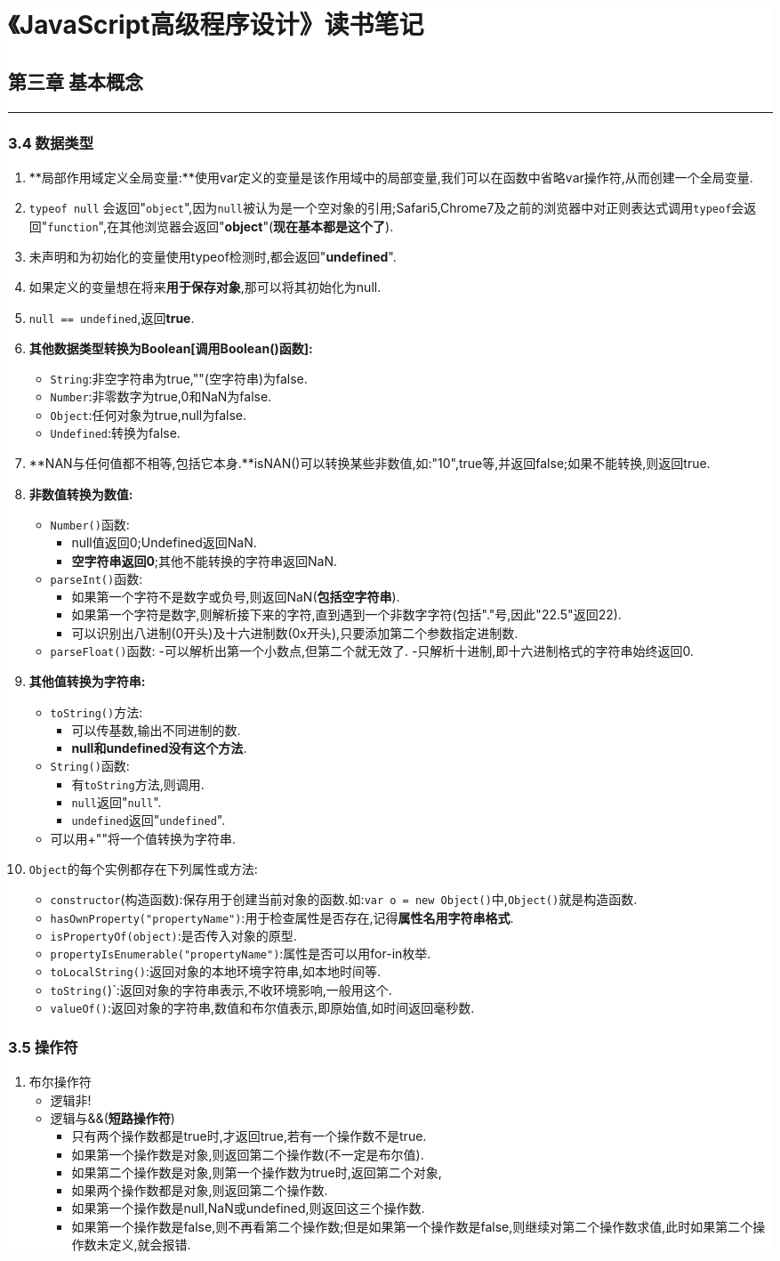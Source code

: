 # 《JavaScript高级程序设计》读书笔记 #


## 第三章  基本概念 ##
----------
### 3.4 数据类型 ###
1. **局部作用域定义全局变量:**使用var定义的变量是该作用域中的局部变量,我们可以在函数中省略var操作符,从而创建一个全局变量.

2. `typeof null` 会返回"`object`",因为`null`被认为是一个空对象的引用;Safari5,Chrome7及之前的浏览器中对正则表达式调用`typeof`会返回"`function`",在其他浏览器会返回"**object**"(**现在基本都是这个了**).

3. 未声明和为初始化的变量使用typeof检测时,都会返回"**undefined**".

4. 如果定义的变量想在将来**用于保存对象**,那可以将其初始化为null.

5. `null == undefined`,返回**true**.

6. **其他数据类型转换为Boolean[调用Boolean()函数]:**
	- `String`:非空字符串为true,""(空字符串)为false.
	- `Number`:非零数字为true,0和NaN为false.
	- `Object`:任何对象为true,null为false.
	- `Undefined`:转换为false.
  
7.  **NAN与任何值都不相等,包括它本身.**isNAN()可以转换某些非数值,如:"10",true等,并返回false;如果不能转换,则返回true.  
8.  **非数值转换为数值:**
	- `Number()`函数:
		- null值返回0;Undefined返回NaN.
		- **空字符串返回0**;其他不能转换的字符串返回NaN.
	- `parseInt()`函数:
		- 如果第一个字符不是数字或负号,则返回NaN(**包括空字符串**).
		- 如果第一个字符是数字,则解析接下来的字符,直到遇到一个非数字字符(包括"."号,因此"22.5"返回22).
		- 可以识别出八进制(0开头)及十六进制数(0x开头),只要添加第二个参数指定进制数.
	- `parseFloat()`函数:
		-可以解析出第一个小数点,但第二个就无效了.
		-只解析十进制,即十六进制格式的字符串始终返回0.
9. **其他值转换为字符串:**
	- `toString()`方法:
		- 可以传基数,输出不同进制的数.
		- **null和undefined没有这个方法**.
	- `String()`函数:
		- 有`toString`方法,则调用.
		- `null`返回"`null`".
		- `undefined`返回"`undefined`".
	- 可以用+""将一个值转换为字符串.

10. `Object`的每个实例都存在下列属性或方法:
	- `constructor`(构造函数):保存用于创建当前对象的函数.如:`var o = new Object()`中,`Object()`就是构造函数.
	- `hasOwnProperty("propertyName")`:用于检查属性是否存在,记得**属性名用字符串格式**.
	- `isPropertyOf(object)`:是否传入对象的原型.
	- `propertyIsEnumerable("propertyName")`:属性是否可以用for-in枚举.
	- `toLocalString()`:返回对象的本地环境字符串,如本地时间等.
	- `toString(`)`:返回对象的字符串表示,不收环境影响,一般用这个.
	- `valueOf()`:返回对象的字符串,数值和布尔值表示,即原始值,如时间返回毫秒数.
### 3.5 操作符 ###
1. 布尔操作符
	- 逻辑非!
	- 逻辑与&&(**短路操作符**)
		- 只有两个操作数都是true时,才返回true,若有一个操作数不是true.
		- 如果第一个操作数是对象,则返回第二个操作数(不一定是布尔值).
		- 如果第二个操作数是对象,则第一个操作数为true时,返回第二个对象,
		- 如果两个操作数都是对象,则返回第二个操作数.
		- 如果第一个操作数是null,NaN或undefined,则返回这三个操作数.
		- 如果第一个操作数是false,则不再看第二个操作数;但是如果第一个操作数是false,则继续对第二个操作数求值,此时如果第二个操作数未定义,就会报错.